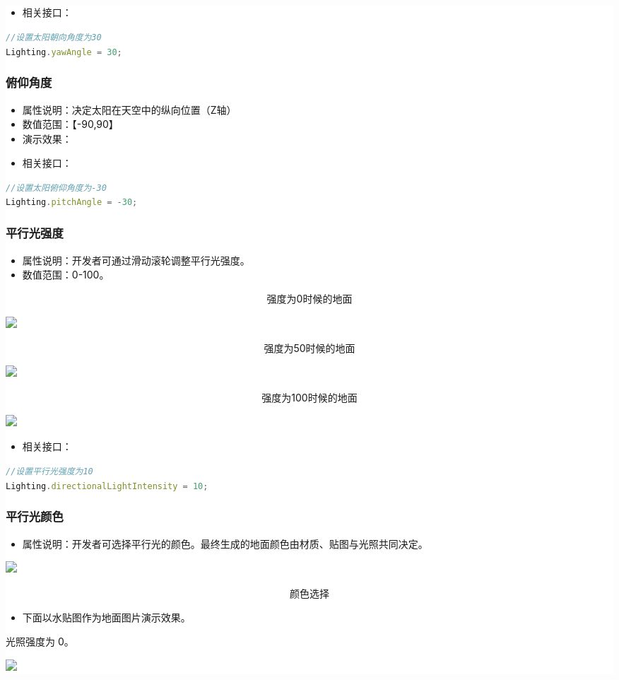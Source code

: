 - 相关接口：

```ts
//设置太阳朝向角度为30
Lighting.yawAngle = 30;
```

### 俯仰角度

- 属性说明：决定太阳在天空中的纵向位置（Z轴）
- 数值范围：【-90,90】
- 演示效果：

<video controls src="https://cdn.233xyx.com/1682496689797_482.mp4"></video>

- 相关接口：

```ts
//设置太阳俯仰角度为-30
Lighting.pitchAngle = -30;
```

### 平行光强度

- 属性说明：开发者可通过滑动滚轮调整平行光强度。
- 数值范围：0-100。
<div style="text-align: center">强度为0时候的地面</div>

![](https://cdn.233xyx.com/1682496758313_708.PNG)

<div style="text-align: center">强度为50时候的地面</div>

![](https://cdn.233xyx.com/1682496924716_543.PNG)

<div style="text-align: center">强度为100时候的地面</div>

![](https://cdn.233xyx.com/1682496937447_114.PNG)

- 相关接口：

```ts
//设置平行光强度为10
Lighting.directionalLightIntensity = 10;
```

### 平行光颜色

- 属性说明：开发者可选择平行光的颜色。最终生成的地面颜色由材质、贴图与光照共同决定。

![](https://cdn.233xyx.com/1682496951113_980.PNG)

<div style="text-align: center">颜色选择</div>

- 下面以水贴图作为地面图片演示效果。

光照强度为 0。

![](https://wstatic-a1.233leyuan.com/productdocs/static/boxcnvopE5Qg0JsznULpKqmg8Ef.png)
